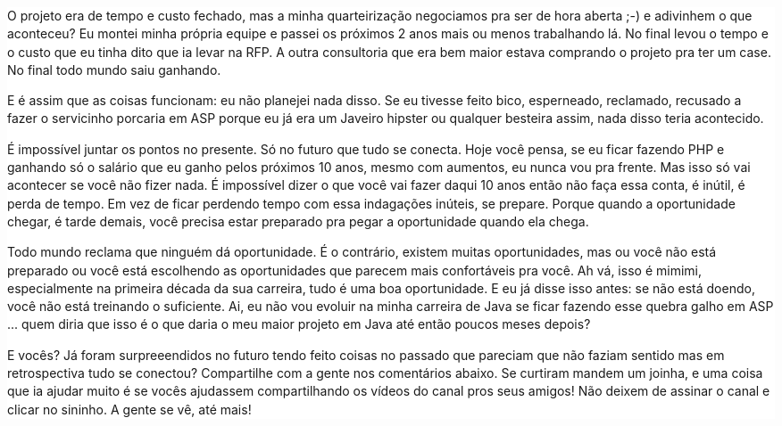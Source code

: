 <p>O projeto era de tempo e custo fechado, mas a minha quarteirização negociamos pra ser de hora aberta ;-) e adivinhem o que aconteceu? Eu montei minha própria equipe e passei os próximos 2 anos mais ou menos trabalhando lá. No final levou o tempo e o custo que eu tinha dito que ia levar na RFP. A outra consultoria que era bem maior estava comprando o projeto pra ter um case. No final todo mundo saiu ganhando.</p>
<p>E é assim que as coisas funcionam: eu não planejei nada disso. Se eu tivesse feito bico, esperneado, reclamado, recusado a fazer o servicinho porcaria em ASP porque eu já era um Javeiro hipster ou qualquer besteira assim, nada disso teria acontecido.</p>
<p>É impossível juntar os pontos no presente. Só no futuro que tudo se conecta. Hoje você pensa, se eu ficar fazendo PHP e ganhando só o salário que eu ganho pelos próximos 10 anos, mesmo com aumentos, eu nunca vou pra frente. Mas isso só vai acontecer se você não fizer nada. É impossível dizer o que você vai fazer daqui 10 anos então não faça essa conta, é inútil, é perda de tempo. Em vez de ficar perdendo tempo com essa indagações inúteis, se prepare. Porque quando a oportunidade chegar, é tarde demais, você precisa estar preparado pra pegar a oportunidade quando ela chega.</p>
<p>Todo mundo reclama que ninguém dá oportunidade. É o contrário, existem muitas oportunidades, mas ou você não está preparado ou você está escolhendo as oportunidades que parecem mais confortáveis pra você. Ah vá, isso é mimimi, especialmente na primeira década da sua carreira, tudo é uma boa oportunidade. E eu já disse isso antes: se não está doendo, você não está treinando o suficiente.
  Ai, eu não vou evoluir na minha carreira de Java se ficar fazendo esse quebra galho em ASP ... quem diria que isso é o que daria o meu maior projeto em Java até então poucos meses depois?</p>
<p>E vocês? Já foram surpreeendidos no futuro tendo feito coisas no passado que pareciam que não faziam sentido mas em retrospectiva tudo se conectou? Compartilhe com a gente nos comentários abaixo. Se curtiram mandem um joinha, e uma coisa que ia ajudar muito é se vocês ajudassem compartilhando os vídeos do canal pros seus amigos! Não deixem de assinar o canal e clicar no sininho. A gente se vê, até mais!</p>
<p></p>